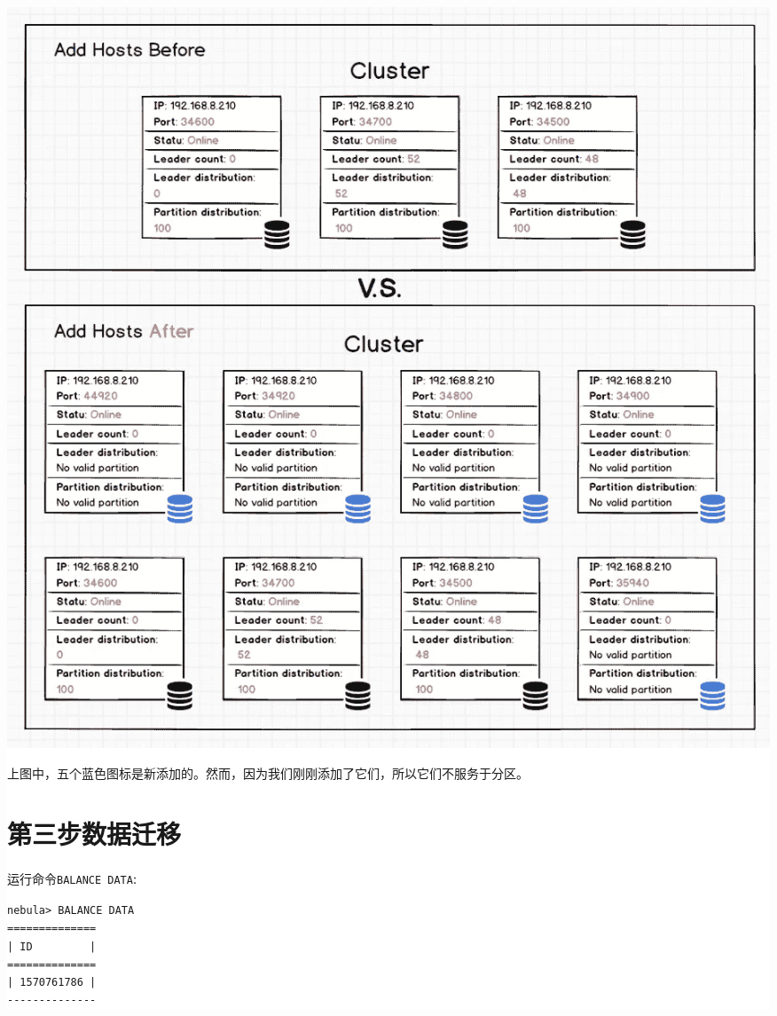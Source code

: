 ![](img/6f8cf02b9071389ffa9f01a3d516bc48.png)

上图中，五个蓝色图标是新添加的。然而，因为我们刚刚添加了它们，所以它们不服务于分区。

# 第三步数据迁移

运行命令`BALANCE DATA`:

```
nebula> BALANCE DATA
==============
| ID         |
==============
| 1570761786 |
--------------
```
